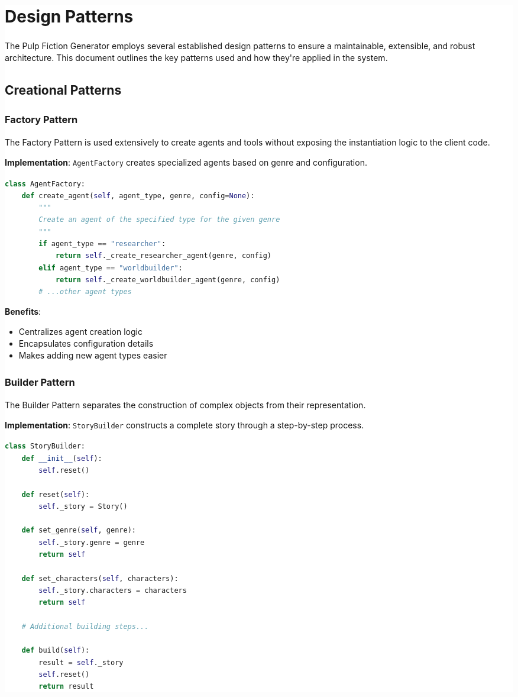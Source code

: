 # Design Patterns

The Pulp Fiction Generator employs several established design patterns to ensure a maintainable, extensible, and robust architecture. This document outlines the key patterns used and how they're applied in the system.

## Creational Patterns

### Factory Pattern

The Factory Pattern is used extensively to create agents and tools without exposing the instantiation logic to the client code.

**Implementation**: `AgentFactory` creates specialized agents based on genre and configuration.

```python
class AgentFactory:
    def create_agent(self, agent_type, genre, config=None):
        """
        Create an agent of the specified type for the given genre
        """
        if agent_type == "researcher":
            return self._create_researcher_agent(genre, config)
        elif agent_type == "worldbuilder":
            return self._create_worldbuilder_agent(genre, config)
        # ...other agent types
```

**Benefits**:
- Centralizes agent creation logic
- Encapsulates configuration details
- Makes adding new agent types easier

### Builder Pattern

The Builder Pattern separates the construction of complex objects from their representation.

**Implementation**: `StoryBuilder` constructs a complete story through a step-by-step process.

```python
class StoryBuilder:
    def __init__(self):
        self.reset()
        
    def reset(self):
        self._story = Story()
        
    def set_genre(self, genre):
        self._story.genre = genre
        return self
        
    def set_characters(self, characters):
        self._story.characters = characters
        return self
        
    # Additional building steps...
        
    def build(self):
        result = self._story
        self.reset()
        return result
```
